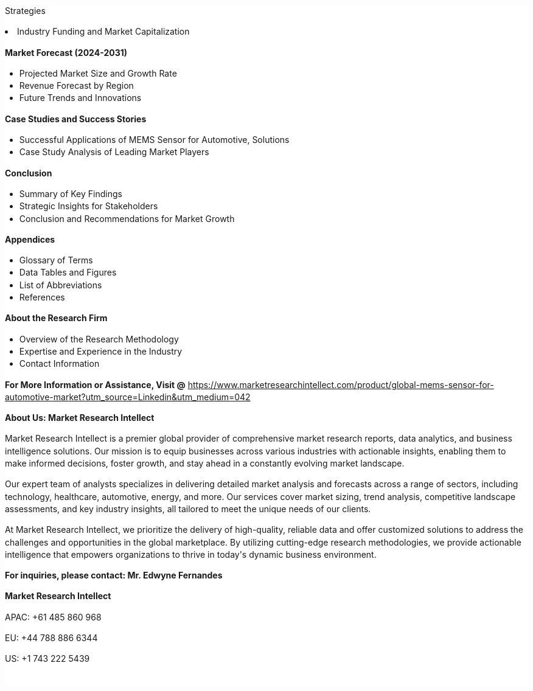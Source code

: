 Strategies</li><li>Industry Funding and Market Capitalization</li></ul><p><strong>Market Forecast (2024-2031)</strong></p><ul><li>Projected Market Size and Growth Rate</li><li>Revenue Forecast by Region</li><li>Future Trends and Innovations</li></ul><p><strong>Case Studies and Success Stories</strong></p><ul><li>Successful Applications of MEMS Sensor for Automotive, Solutions</li><li>Case Study Analysis of Leading Market Players</li></ul><p><strong>Conclusion</strong></p><ul><li>Summary of Key Findings</li><li>Strategic Insights for Stakeholders</li><li>Conclusion and Recommendations for Market Growth</li></ul><p><strong>Appendices</strong></p><ul><li>Glossary of Terms</li><li>Data Tables and Figures</li><li>List of Abbreviations</li><li>References</li></ul><p><strong>About the Research Firm</strong></p><ul><li>Overview of the Research Methodology</li><li>Expertise and Experience in the Industry</li><li>Contact Information</li></ul></div><div class="article-main__content" data-test-id="publishing-text-block"><p><span class="font-[700]"><strong>For More Information or Assistance, Visit @</strong>&nbsp;<a href="https://www.marketresearchintellect.com/product/global-mems-sensor-for-automotive-market?utm_source=Linkedin&utm_medium=042">https://www.marketresearchintellect.com/product/global-mems-sensor-for-automotive-market?utm_source=Linkedin&utm_medium=042</a></span></p><p><strong>About Us: Market Research Intellect</strong></p><p>Market Research Intellect is a premier global provider of comprehensive market research reports, data analytics, and business intelligence solutions. Our mission is to equip businesses across various industries with actionable insights, enabling them to make informed decisions, foster growth, and stay ahead in a constantly evolving market landscape.</p><p>Our expert team of analysts specializes in delivering detailed market analysis and forecasts across a range of sectors, including technology, healthcare, automotive, energy, and more. Our services cover market sizing, trend analysis, competitive landscape assessments, and key industry insights, all tailored to meet the unique needs of our clients.</p><p>At Market Research Intellect, we prioritize the delivery of high-quality, reliable data and offer customized solutions to address the challenges and opportunities in the global marketplace. By utilizing cutting-edge research methodologies, we provide actionable intelligence that empowers organizations to thrive in today's dynamic business environment.</p><p><strong>For inquiries, please contact: Mr. Edwyne Fernandes</strong></p><p><strong>Market Research Intellect</strong></p><p>APAC: +61 485 860 968</p><p>EU: +44 788 886 6344</p><p>US: +1 743 222 5439</p></div><div class="article-main__content" data-test-id="publishing-text-block">&nbsp;</div>
